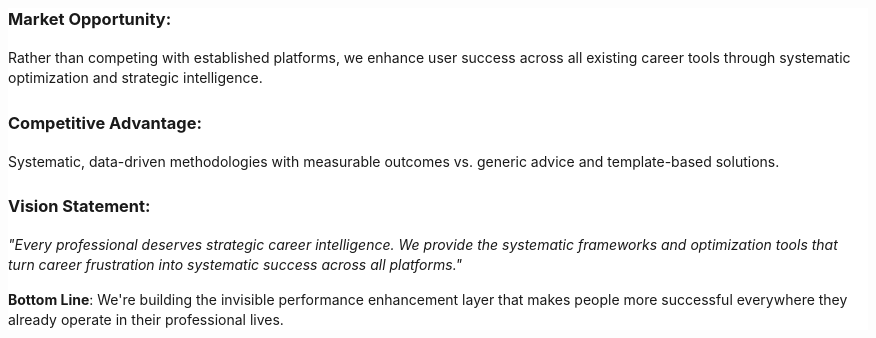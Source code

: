 ### **Market Opportunity**:
Rather than competing with established platforms, we enhance user success across all existing career tools through systematic optimization and strategic intelligence.

### **Competitive Advantage**:
Systematic, data-driven methodologies with measurable outcomes vs. generic advice and template-based solutions.

### **Vision Statement**:
*"Every professional deserves strategic career intelligence. We provide the systematic frameworks and optimization tools that turn career frustration into systematic success across all platforms."*

**Bottom Line**: We're building the invisible performance enhancement layer that makes people more successful everywhere they already operate in their professional lives.